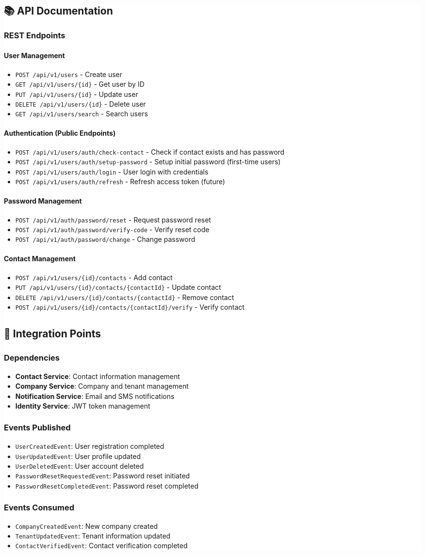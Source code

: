 ## 📚 API Documentation

### REST Endpoints

#### User Management

- `POST /api/v1/users` - Create user
- `GET /api/v1/users/{id}` - Get user by ID
- `PUT /api/v1/users/{id}` - Update user
- `DELETE /api/v1/users/{id}` - Delete user
- `GET /api/v1/users/search` - Search users

#### Authentication (Public Endpoints)

- `POST /api/v1/users/auth/check-contact` - Check if contact exists and has password
- `POST /api/v1/users/auth/setup-password` - Setup initial password (first-time users)
- `POST /api/v1/users/auth/login` - User login with credentials
- `POST /api/v1/users/auth/refresh` - Refresh access token (future)

#### Password Management

- `POST /api/v1/auth/password/reset` - Request password reset
- `POST /api/v1/auth/password/verify-code` - Verify reset code
- `POST /api/v1/auth/password/change` - Change password

#### Contact Management

- `POST /api/v1/users/{id}/contacts` - Add contact
- `PUT /api/v1/users/{id}/contacts/{contactId}` - Update contact
- `DELETE /api/v1/users/{id}/contacts/{contactId}` - Remove contact
- `POST /api/v1/users/{id}/contacts/{contactId}/verify` - Verify contact

## 🤝 Integration Points

### Dependencies

- **Contact Service**: Contact information management
- **Company Service**: Company and tenant management
- **Notification Service**: Email and SMS notifications
- **Identity Service**: JWT token management

### Events Published

- `UserCreatedEvent`: User registration completed
- `UserUpdatedEvent`: User profile updated
- `UserDeletedEvent`: User account deleted
- `PasswordResetRequestedEvent`: Password reset initiated
- `PasswordResetCompletedEvent`: Password reset completed

### Events Consumed

- `CompanyCreatedEvent`: New company created
- `TenantUpdatedEvent`: Tenant information updated
- `ContactVerifiedEvent`: Contact verification completed
